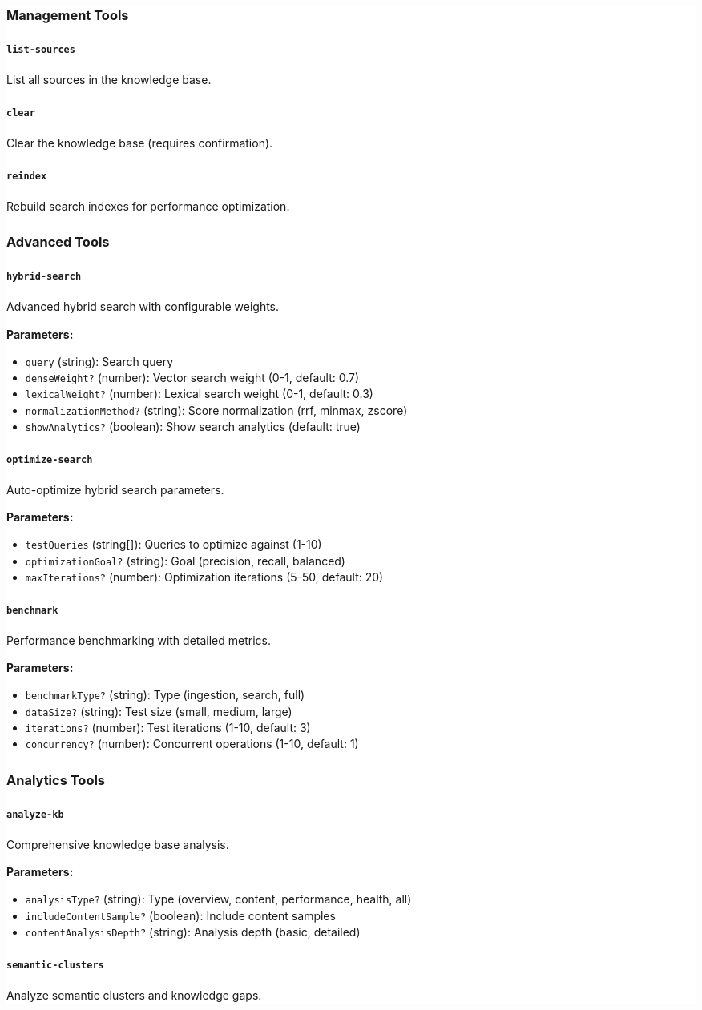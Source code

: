 ### Management Tools

#### `list-sources`
List all sources in the knowledge base.

#### `clear`
Clear the knowledge base (requires confirmation).

#### `reindex`
Rebuild search indexes for performance optimization.

### Advanced Tools

#### `hybrid-search`
Advanced hybrid search with configurable weights.

**Parameters:**
- `query` (string): Search query
- `denseWeight?` (number): Vector search weight (0-1, default: 0.7)
- `lexicalWeight?` (number): Lexical search weight (0-1, default: 0.3)
- `normalizationMethod?` (string): Score normalization (rrf, minmax, zscore)
- `showAnalytics?` (boolean): Show search analytics (default: true)

#### `optimize-search`
Auto-optimize hybrid search parameters.

**Parameters:**
- `testQueries` (string[]): Queries to optimize against (1-10)
- `optimizationGoal?` (string): Goal (precision, recall, balanced)
- `maxIterations?` (number): Optimization iterations (5-50, default: 20)

#### `benchmark`
Performance benchmarking with detailed metrics.

**Parameters:**
- `benchmarkType?` (string): Type (ingestion, search, full)
- `dataSize?` (string): Test size (small, medium, large)
- `iterations?` (number): Test iterations (1-10, default: 3)
- `concurrency?` (number): Concurrent operations (1-10, default: 1)

### Analytics Tools

#### `analyze-kb`
Comprehensive knowledge base analysis.

**Parameters:**
- `analysisType?` (string): Type (overview, content, performance, health, all)
- `includeContentSample?` (boolean): Include content samples
- `contentAnalysisDepth?` (string): Analysis depth (basic, detailed)

#### `semantic-clusters`
Analyze semantic clusters and knowledge gaps.
